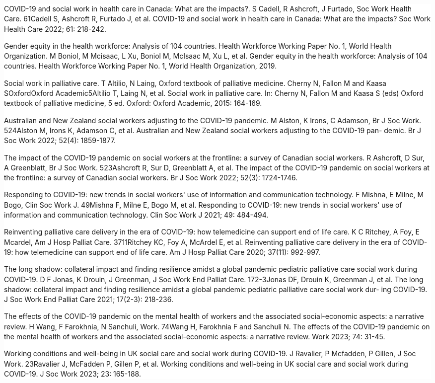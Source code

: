 COVID-19 and social work in health care in Canada: What are the impacts?. S Cadell, R Ashcroft, J Furtado, Soc Work Health Care. 61Cadell S, Ashcroft R, Furtado J, et al. COVID-19 and social work in health care in Canada: What are the impacts? Soc Work Health Care 2022; 61: 218-242.

Gender equity in the health workforce: Analysis of 104 countries. Health Workforce Working Paper No. 1, World Health Organization. M Boniol, M Mcisaac, L Xu, Boniol M, McIsaac M, Xu L, et al. Gender equity in the health workforce: Analysis of 104 countries. Health Workforce Working Paper No. 1, World Health Organization, 2019.

Social work in palliative care. T Altilio, N Laing, Oxford textbook of palliative medicine. Cherny N, Fallon M and Kaasa SOxfordOxford Academic5Altilio T, Laing N, et al. Social work in palliative care. In: Cherny N, Fallon M and Kaasa S (eds) Oxford textbook of palliative medicine, 5 ed. Oxford: Oxford Academic, 2015: 164-169.

Australian and New Zealand social workers adjusting to the COVID-19 pandemic. M Alston, K Irons, C Adamson, Br J Soc Work. 524Alston M, Irons K, Adamson C, et al. Australian and New Zealand social workers adjusting to the COVID-19 pan- demic. Br J Soc Work 2022; 52(4): 1859-1877.

The impact of the COVID-19 pandemic on social workers at the frontline: a survey of Canadian social workers. R Ashcroft, D Sur, A Greenblatt, Br J Soc Work. 523Ashcroft R, Sur D, Greenblatt A, et al. The impact of the COVID-19 pandemic on social workers at the frontline: a survey of Canadian social workers. Br J Soc Work 2022; 52(3): 1724-1746.

Responding to COVID-19: new trends in social workers' use of information and communication technology. F Mishna, E Milne, M Bogo, Clin Soc Work J. 49Mishna F, Milne E, Bogo M, et al. Responding to COVID-19: new trends in social workers' use of information and communication technology. Clin Soc Work J 2021; 49: 484-494.

Reinventing palliative care delivery in the era of COVID-19: how telemedicine can support end of life care. K C Ritchey, A Foy, E Mcardel, Am J Hosp Palliat Care. 3711Ritchey KC, Foy A, McArdel E, et al. Reinventing palliative care delivery in the era of COVID-19: how telemedicine can support end of life care. Am J Hosp Palliat Care 2020; 37(11): 992-997.

The long shadow: collateral impact and finding resilience amidst a global pandemic pediatric palliative care social work during COVID-19. D F Jonas, K Drouin, J Greenman, J Soc Work End Palliat Care. 172-3Jonas DF, Drouin K, Greenman J, et al. The long shadow: collateral impact and finding resilience amidst a global pandemic pediatric palliative care social work dur- ing COVID-19. J Soc Work End Palliat Care 2021; 17(2-3): 218-236.

The effects of the COVID-19 pandemic on the mental health of workers and the associated social-economic aspects: a narrative review. H Wang, F Farokhnia, N Sanchuli, Work. 74Wang H, Farokhnia F and Sanchuli N. The effects of the COVID-19 pandemic on the mental health of workers and the associated social-economic aspects: a narrative review. Work 2023; 74: 31-45.

Working conditions and well-being in UK social care and social work during COVID-19. J Ravalier, P Mcfadden, P Gillen, J Soc Work. 23Ravalier J, McFadden P, Gillen P, et al. Working conditions and well-being in UK social care and social work during COVID-19. J Soc Work 2023; 23: 165-188.